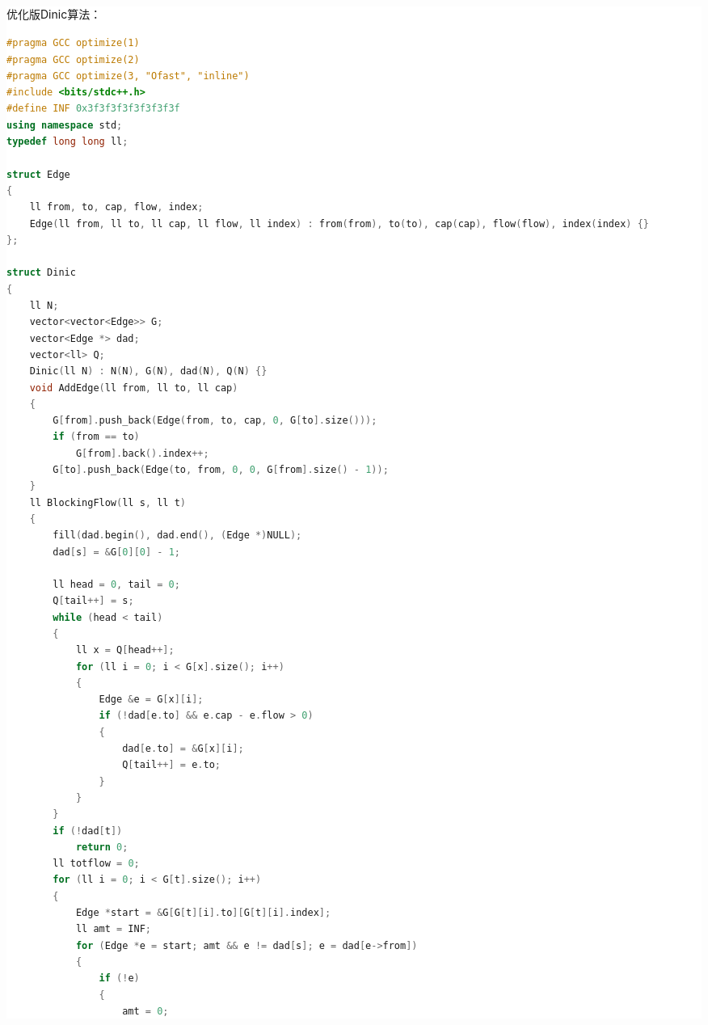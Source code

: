 
优化版Dinic算法：

```c++
#pragma GCC optimize(1)
#pragma GCC optimize(2)
#pragma GCC optimize(3, "Ofast", "inline")
#include <bits/stdc++.h>
#define INF 0x3f3f3f3f3f3f3f3f
using namespace std;
typedef long long ll;

struct Edge
{
    ll from, to, cap, flow, index;
    Edge(ll from, ll to, ll cap, ll flow, ll index) : from(from), to(to), cap(cap), flow(flow), index(index) {}
};

struct Dinic
{
    ll N;
    vector<vector<Edge>> G;
    vector<Edge *> dad;
    vector<ll> Q;
    Dinic(ll N) : N(N), G(N), dad(N), Q(N) {}
    void AddEdge(ll from, ll to, ll cap)
    {
        G[from].push_back(Edge(from, to, cap, 0, G[to].size()));
        if (from == to)
            G[from].back().index++;
        G[to].push_back(Edge(to, from, 0, 0, G[from].size() - 1));
    }
    ll BlockingFlow(ll s, ll t)
    {
        fill(dad.begin(), dad.end(), (Edge *)NULL);
        dad[s] = &G[0][0] - 1;

        ll head = 0, tail = 0;
        Q[tail++] = s;
        while (head < tail)
        {
            ll x = Q[head++];
            for (ll i = 0; i < G[x].size(); i++)
            {
                Edge &e = G[x][i];
                if (!dad[e.to] && e.cap - e.flow > 0)
                {
                    dad[e.to] = &G[x][i];
                    Q[tail++] = e.to;
                }
            }
        }
        if (!dad[t])
            return 0;
        ll totflow = 0;
        for (ll i = 0; i < G[t].size(); i++)
        {
            Edge *start = &G[G[t][i].to][G[t][i].index];
            ll amt = INF;
            for (Edge *e = start; amt && e != dad[s]; e = dad[e->from])
            {
                if (!e)
                {
                    amt = 0;
```
